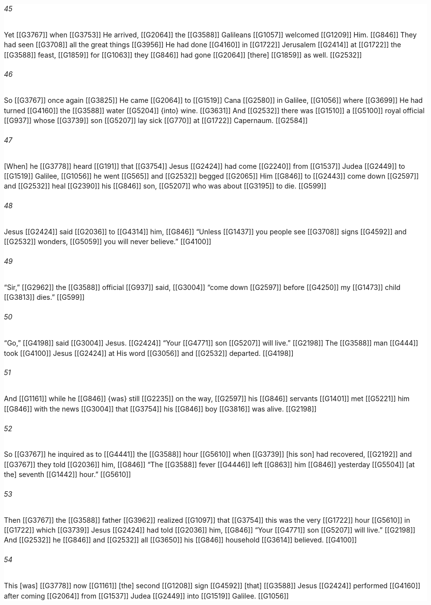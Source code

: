 ###### 45
Yet [[G3767]] when [[G3753]] He arrived, [[G2064]] the [[G3588]] Galileans [[G1057]] welcomed [[G1209]] Him. [[G846]] They had seen [[G3708]] all the great things [[G3956]] He had done [[G4160]] in [[G1722]] Jerusalem [[G2414]] at [[G1722]] the [[G3588]] feast, [[G1859]] for [[G1063]] they [[G846]] had gone [[G2064]] [there] [[G1859]] as well. [[G2532]]

###### 46
So [[G3767]] once again [[G3825]] He came [[G2064]] to [[G1519]] Cana [[G2580]] in Galilee, [[G1056]] where [[G3699]] He had turned [[G4160]] the [[G3588]] water [[G5204]] {into} wine. [[G3631]] And [[G2532]] there was [[G1510]] a [[G5100]] royal official [[G937]] whose [[G3739]] son [[G5207]] lay sick [[G770]] at [[G1722]] Capernaum. [[G2584]]

###### 47
[When] he [[G3778]] heard [[G191]] that [[G3754]] Jesus [[G2424]] had come [[G2240]] from [[G1537]] Judea [[G2449]] to [[G1519]] Galilee, [[G1056]] he went [[G565]] and [[G2532]] begged [[G2065]] Him [[G846]] to [[G2443]] come down [[G2597]] and [[G2532]] heal [[G2390]] his [[G846]] son, [[G5207]] who was about [[G3195]] to die. [[G599]]

###### 48
Jesus [[G2424]] said [[G2036]] to [[G4314]] him, [[G846]] “Unless [[G1437]] you people see [[G3708]] signs [[G4592]] and [[G2532]] wonders, [[G5059]] you will never believe.” [[G4100]]

###### 49
“Sir,” [[G2962]] the [[G3588]] official [[G937]] said, [[G3004]] “come down [[G2597]] before [[G4250]] my [[G1473]] child [[G3813]] dies.” [[G599]]

###### 50
“Go,” [[G4198]] said [[G3004]] Jesus. [[G2424]] “Your [[G4771]] son [[G5207]] will live.” [[G2198]] The [[G3588]] man [[G444]] took [[G4100]] Jesus [[G2424]] at His word [[G3056]] and [[G2532]] departed. [[G4198]]

###### 51
And [[G1161]] while he [[G846]] {was} still [[G2235]] on the way, [[G2597]] his [[G846]] servants [[G1401]] met [[G5221]] him [[G846]] with the news [[G3004]] that [[G3754]] his [[G846]] boy [[G3816]] was alive. [[G2198]]

###### 52
So [[G3767]] he inquired as to [[G4441]] the [[G3588]] hour [[G5610]] when [[G3739]] [his son] had recovered, [[G2192]] and [[G3767]] they told [[G2036]] him, [[G846]] “The [[G3588]] fever [[G4446]] left [[G863]] him [[G846]] yesterday [[G5504]] [at the] seventh [[G1442]] hour.” [[G5610]]

###### 53
Then [[G3767]] the [[G3588]] father [[G3962]] realized [[G1097]] that [[G3754]] this was the very [[G1722]] hour [[G5610]] in [[G1722]] which [[G3739]] Jesus [[G2424]] had told [[G2036]] him, [[G846]] “Your [[G4771]] son [[G5207]] will live.” [[G2198]] And [[G2532]] he [[G846]] and [[G2532]] all [[G3650]] his [[G846]] household [[G3614]] believed. [[G4100]]

###### 54
This [was] [[G3778]] now [[G1161]] [the] second [[G1208]] sign [[G4592]] [that] [[G3588]] Jesus [[G2424]] performed [[G4160]] after coming [[G2064]] from [[G1537]] Judea [[G2449]] into [[G1519]] Galilee. [[G1056]]

